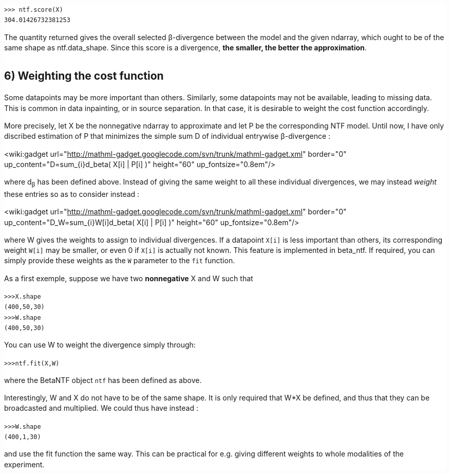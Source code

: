 ```
>>> ntf.score(X)
304.01426732381253
```

The quantity returned gives the overall selected β-divergence between the model and the given ndarray, which ought to be of the same shape as ntf.data\_shape.
Since this score is a divergence, **the smaller, the better the approximation**.

## 6) Weighting the cost function ##

Some datapoints may be more important than others. Similarly, some datapoints may not be available, leading to missing data. This is common in data inpainting, or in source separation. In that case, it is desirable to weight the cost function accordingly.

More precisely, let X be the nonnegative ndarray to approximate and let P be the corresponding NTF model. Until now, I have only discribed estimation of P that minimizes the simple sum D of individual entrywise β-divergence :

<wiki:gadget url="http://mathml-gadget.googlecode.com/svn/trunk/mathml-gadget.xml" border="0" up\_content="D=sum\_{i}d\_beta( X[i] | P[i] )" height="60" up\_fontsize="0.8em"/>

where d<sub>β</sub> has been defined above. Instead of giving the same weight to all these individual divergences, we may instead _weight_ these entries so as to consider instead :

<wiki:gadget url="http://mathml-gadget.googlecode.com/svn/trunk/mathml-gadget.xml" border="0" up\_content="D\_W=sum\_{i}W[i]d\_beta( X[i] | P[i] )" height="60" up\_fontsize="0.8em"/>

where W gives the weights to assign to individual divergences. If a datapoint `X[i]` is less important than others, its corresponding weight `W[i]` may be smaller, or even 0 if `X[i]` is actually not known. This feature is implemented in beta\_ntf. If required, you can simply provide these weights as the `W` parameter to the `fit` function.

As a first exemple, suppose we have two **nonnegative** X and W such that
```
>>>X.shape
(400,50,30)
>>>W.shape
(400,50,30)
```

You can use W to weight the divergence simply through:
```
>>>ntf.fit(X,W)
```

where the BetaNTF object `ntf` has been defined as above.

Interestingly, W and X do not have to be of the same shape. It is only required that W\*X be defined, and thus that they can be broadcasted and multiplied. We could thus have instead :
```
>>>W.shape
(400,1,30)
```

and use the fit function the same way. This can be practical for e.g. giving different weights to whole modalities of the experiment.

